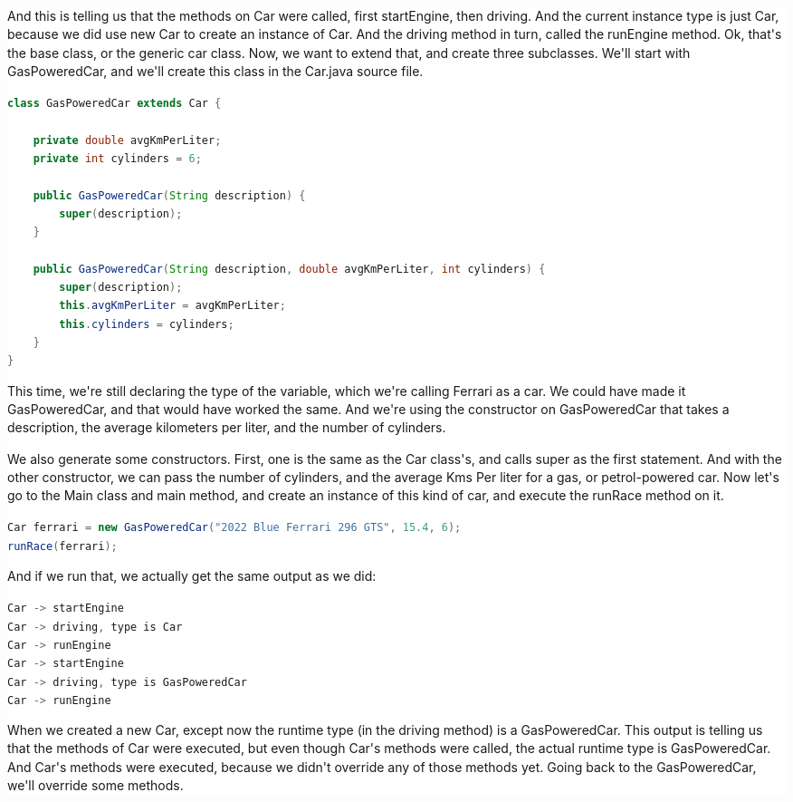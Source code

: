And this is telling us that the methods on Car were called, first startEngine, then driving. 
And the current instance type is just Car, because we did use new Car to create an instance of Car. 
And the driving method in turn, called the runEngine method. 
Ok, that's the base class, or the generic car class. 
Now, we want to extend that, and create three subclasses. 
We'll start with GasPoweredCar, and we'll create this class in the Car.java source file.

```java  
class GasPoweredCar extends Car {

    private double avgKmPerLiter;
    private int cylinders = 6;

    public GasPoweredCar(String description) {
        super(description);
    }

    public GasPoweredCar(String description, double avgKmPerLiter, int cylinders) {
        super(description);
        this.avgKmPerLiter = avgKmPerLiter;
        this.cylinders = cylinders;
    }
}
```

This time, we're still declaring the type of the variable, which we're calling Ferrari as a car. 
We could have made it GasPoweredCar, and that would have worked the same. 
And we're using the constructor on GasPoweredCar that takes a description, 
the average kilometers per liter, and the number of cylinders. 

We also generate some constructors. 
First, one is the same as the Car class's, and calls super as the first statement.
And with the other constructor, we can pass the number of cylinders, 
and the average Kms Per liter for a gas, or petrol-powered car. 
Now let's go to the Main class and main method, and create an instance of this kind of car, 
and execute the runRace method on it.

```java  
Car ferrari = new GasPoweredCar("2022 Blue Ferrari 296 GTS", 15.4, 6);
runRace(ferrari);
```

And if we run that, we actually get the same output as we did:

```java  
Car -> startEngine
Car -> driving, type is Car
Car -> runEngine
Car -> startEngine
Car -> driving, type is GasPoweredCar
Car -> runEngine
```

When we created a new Car, except now the runtime type (in the driving method) is a GasPoweredCar. 
This output is telling us that the methods of Car were executed, but even though Car's methods were called, 
the actual runtime type is GasPoweredCar. 
And Car's methods were executed, because we didn't override any of those methods yet. 
Going back to the GasPoweredCar, we'll override some methods.
